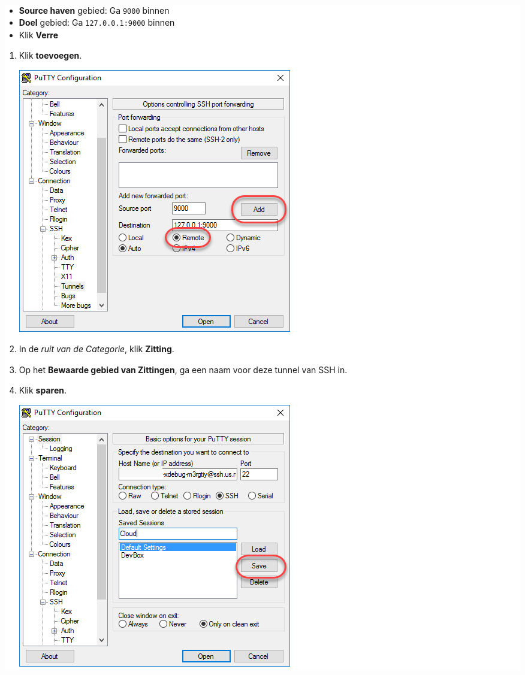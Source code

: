    - **Source haven** gebied: Ga `9000` binnen
   - **Doel** gebied: Ga `127.0.0.1:9000` binnen
   - Klik **Verre**

1. Klik **toevoegen**.

   ![&#x200B; creeer een tunnel van SSH in Putty &#x200B;](../../assets/xdebug/putty-tunnels.png)

1. In de _ruit van de Categorie_, klik **Zitting**.

1. Op het **Bewaarde gebied van Zittingen**, ga een naam voor deze tunnel van SSH in.

1. Klik **sparen**.

   ![&#x200B; sparen uw tunnel van SSH &#x200B;](../../assets/xdebug/putty-session-save.png)
